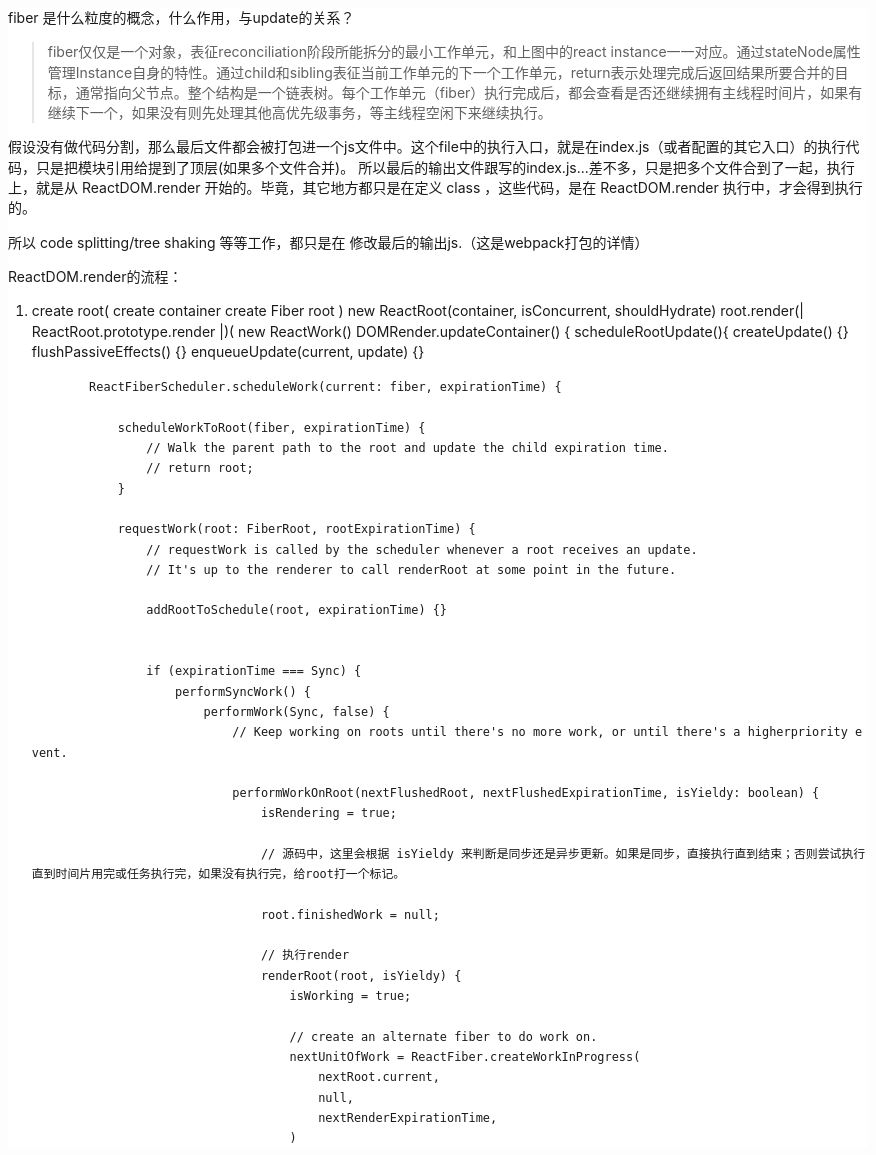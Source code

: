 fiber 是什么粒度的概念，什么作用，与update的关系？

> fiber仅仅是一个对象，表征reconciliation阶段所能拆分的最小工作单元，和上图中的react instance一一对应。通过stateNode属性管理Instance自身的特性。通过child和sibling表征当前工作单元的下一个工作单元，return表示处理完成后返回结果所要合并的目标，通常指向父节点。整个结构是一个链表树。每个工作单元（fiber）执行完成后，都会查看是否还继续拥有主线程时间片，如果有继续下一个，如果没有则先处理其他高优先级事务，等主线程空闲下来继续执行。

假设没有做代码分割，那么最后文件都会被打包进一个js文件中。这个file中的执行入口，就是在index.js（或者配置的其它入口）的执行代码，只是把模块引用给提到了顶层(如果多个文件合并)。
所以最后的输出文件跟写的index.js...差不多，只是把多个文件合到了一起，执行上，就是从 ReactDOM.render 开始的。毕竟，其它地方都只是在定义 class ，这些代码，是在 ReactDOM.render 执行中，才会得到执行的。

所以 code splitting/tree shaking 等等工作，都只是在 修改最后的输出js.（这是webpack打包的详情）

ReactDOM.render的流程：
1. 	create root(
		create container 
			create Fiber root 
	)
	new ReactRoot(container, isConcurrent, shouldHydrate)
	root.render(| ReactRoot.prototype.render |)(
		new ReactWork()
		DOMRender.updateContainer() {
			scheduleRootUpdate(){
				createUpdate() {}
				flushPassiveEffects() {}
				enqueueUpdate(current, update) {}

				ReactFiberScheduler.scheduleWork(current: fiber, expirationTime) {

					scheduleWorkToRoot(fiber, expirationTime) {
						// Walk the parent path to the root and update the child expiration time.
						// return root;
					}

					requestWork(root: FiberRoot, rootExpirationTime) {
						// requestWork is called by the scheduler whenever a root receives an update.
						// It's up to the renderer to call renderRoot at some point in the future.
						
						addRootToSchedule(root, expirationTime) {}
						

						if (expirationTime === Sync) {
							performSyncWork() {
								performWork(Sync, false) {
									// Keep working on roots until there's no more work, or until there's a higherpriority event.

									performWorkOnRoot(nextFlushedRoot, nextFlushedExpirationTime, isYieldy: boolean) {
										isRendering = true;

										// 源码中，这里会根据 isYieldy 来判断是同步还是异步更新。如果是同步，直接执行直到结束；否则尝试执行直到时间片用完或任务执行完，如果没有执行完，给root打一个标记。

										root.finishedWork = null;

										// 执行render
										renderRoot(root, isYieldy) {
											isWorking = true;

											// create an alternate fiber to do work on.
											nextUnitOfWork = ReactFiber.createWorkInProgress(
												nextRoot.current,
												null,
												nextRenderExpirationTime,
											)
